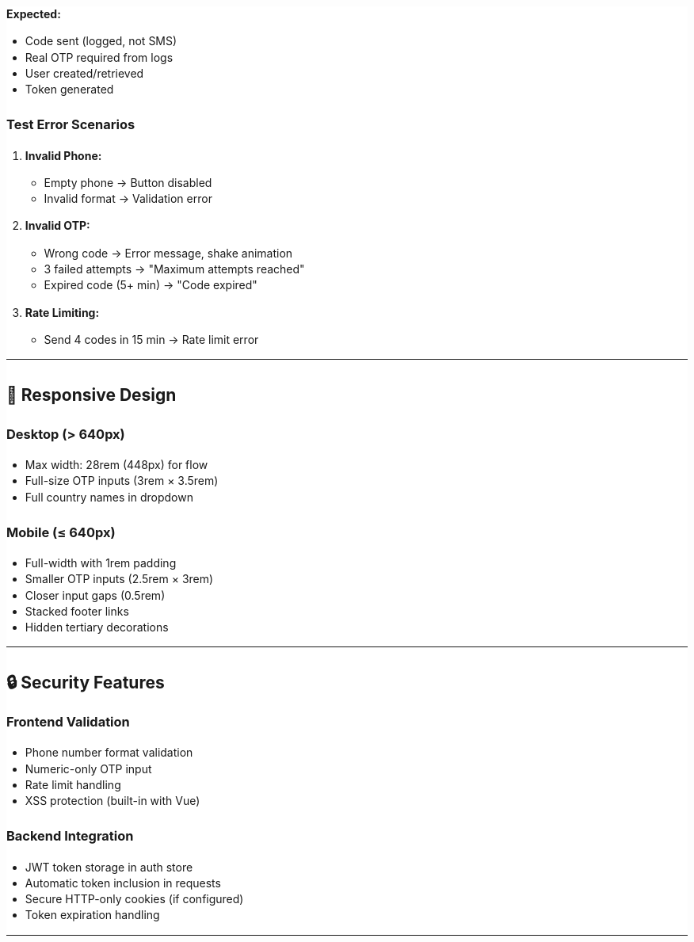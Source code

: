 **Expected:**
- Code sent (logged, not SMS)
- Real OTP required from logs
- User created/retrieved
- Token generated

### **Test Error Scenarios**

1. **Invalid Phone:**
   - Empty phone → Button disabled
   - Invalid format → Validation error

2. **Invalid OTP:**
   - Wrong code → Error message, shake animation
   - 3 failed attempts → "Maximum attempts reached"
   - Expired code (5+ min) → "Code expired"

3. **Rate Limiting:**
   - Send 4 codes in 15 min → Rate limit error

---

## 📱 Responsive Design

### **Desktop (> 640px)**
- Max width: 28rem (448px) for flow
- Full-size OTP inputs (3rem × 3.5rem)
- Full country names in dropdown

### **Mobile (≤ 640px)**
- Full-width with 1rem padding
- Smaller OTP inputs (2.5rem × 3rem)
- Closer input gaps (0.5rem)
- Stacked footer links
- Hidden tertiary decorations

---

## 🔒 Security Features

### **Frontend Validation**
- Phone number format validation
- Numeric-only OTP input
- Rate limit handling
- XSS protection (built-in with Vue)

### **Backend Integration**
- JWT token storage in auth store
- Automatic token inclusion in requests
- Secure HTTP-only cookies (if configured)
- Token expiration handling

---